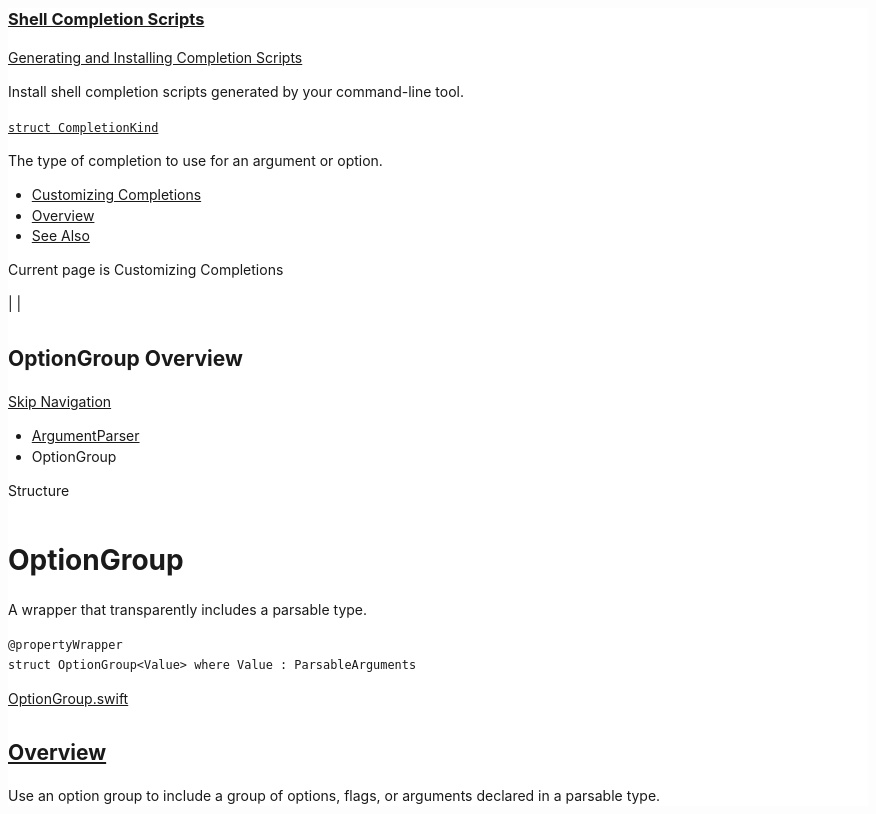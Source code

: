### [Shell Completion Scripts](https://swiftpackageindex.com/apple/swift-argument-parser/1.5.1/documentation/argumentparser/customizingcompletions\#Shell-Completion-Scripts)

[Generating and Installing Completion Scripts](https://swiftpackageindex.com/apple/swift-argument-parser/1.5.1/documentation/argumentparser/installingcompletionscripts)

Install shell completion scripts generated by your command-line tool.

[`struct CompletionKind`](https://swiftpackageindex.com/apple/swift-argument-parser/1.5.1/documentation/argumentparser/completionkind)

The type of completion to use for an argument or option.

- [Customizing Completions](https://swiftpackageindex.com/apple/swift-argument-parser/1.5.1/documentation/argumentparser/customizingcompletions#app-top)
- [Overview](https://swiftpackageindex.com/apple/swift-argument-parser/1.5.1/documentation/argumentparser/customizingcompletions#Overview)
- [See Also](https://swiftpackageindex.com/apple/swift-argument-parser/1.5.1/documentation/argumentparser/customizingcompletions#see-also)

Current page is Customizing Completions

|
|

## OptionGroup Overview
[Skip Navigation](https://swiftpackageindex.com/apple/swift-argument-parser/1.5.1/documentation/argumentparser/optiongroup#app-main)

- [ArgumentParser](https://swiftpackageindex.com/apple/swift-argument-parser/1.5.1/documentation/argumentparser)
- OptionGroup

Structure

# OptionGroup

A wrapper that transparently includes a parsable type.

```
@propertyWrapper
struct OptionGroup<Value> where Value : ParsableArguments
```

[OptionGroup.swift](https://github.com/apple/swift-argument-parser/blob/1.5.1/Sources/ArgumentParser/Parsable%20Properties/OptionGroup.swift#L34 "Open source file for OptionGroup.swift")

## [Overview](https://swiftpackageindex.com/apple/swift-argument-parser/1.5.1/documentation/argumentparser/optiongroup\#overview)

Use an option group to include a group of options, flags, or arguments declared in a parsable type.
